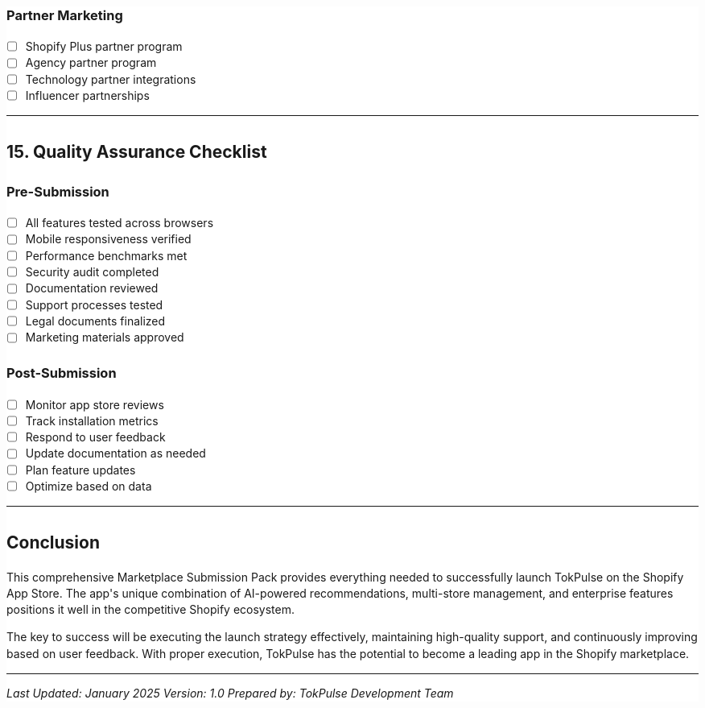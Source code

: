 ### Partner Marketing
- [ ] Shopify Plus partner program
- [ ] Agency partner program
- [ ] Technology partner integrations
- [ ] Influencer partnerships

---

## 15. Quality Assurance Checklist

### Pre-Submission
- [ ] All features tested across browsers
- [ ] Mobile responsiveness verified
- [ ] Performance benchmarks met
- [ ] Security audit completed
- [ ] Documentation reviewed
- [ ] Support processes tested
- [ ] Legal documents finalized
- [ ] Marketing materials approved

### Post-Submission
- [ ] Monitor app store reviews
- [ ] Track installation metrics
- [ ] Respond to user feedback
- [ ] Update documentation as needed
- [ ] Plan feature updates
- [ ] Optimize based on data

---

## Conclusion

This comprehensive Marketplace Submission Pack provides everything needed to successfully launch TokPulse on the Shopify App Store. The app's unique combination of AI-powered recommendations, multi-store management, and enterprise features positions it well in the competitive Shopify ecosystem.

The key to success will be executing the launch strategy effectively, maintaining high-quality support, and continuously improving based on user feedback. With proper execution, TokPulse has the potential to become a leading app in the Shopify marketplace.

---

*Last Updated: January 2025*
*Version: 1.0*
*Prepared by: TokPulse Development Team*